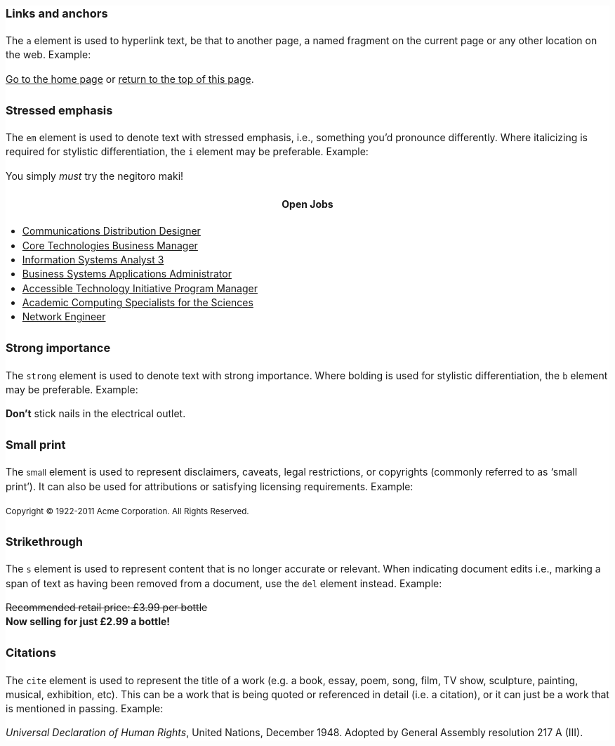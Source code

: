 <h3>Links and anchors</h3>
<p>The <code>a</code> element is used to hyperlink text, be that to another page, a named fragment on the current page or any other location on the web. Example:</p>
<div class="example">
<p><a href="/">Go to the home page</a> or <a href="#banner">return to the top of this page</a>.</p>
</div>

<h3>Stressed emphasis</h3>
<p>The <code>em</code> element is used to denote text with stressed emphasis, i.e., something you&#8217;d pronounce differently. Where italicizing is required for stylistic differentiation, the <code>i</code> element may be preferable. Example:</p>
<div class="example">
<p>You simply <em>must</em> try the negitoro maki!</p>
</div>

<div class="callout-right narrow">
<h4 align="center"><strong>Open Jobs</strong></h4>
<ul class="noindent">
<li><a href="#designer">Communications Distribution Designer</a></li>
<li><a href="#core-manager">Core Technologies Business Manager</a></li>
<li><a href="#info">Information Systems Analyst 3</a></li>
<li><a href="#business">Business Systems Applications Administrator</a></li>
<li><a href="#accessible">Accessible Technology Initiative Program Manager</a></li>
<li><a href="#science">Academic Computing Specialists for the Sciences</a></li>
<li><a href="#networkeng">Network Engineer</a></li>
</ul>
</div>

<h3>Strong importance</h3>
<p>The <code>strong</code> element is used to denote text with strong importance. Where bolding is used for stylistic differentiation, the <code>b</code> element may be preferable. Example:</p> 
<div class="example">
<p><strong>Don&#8217;t</strong> stick nails in the electrical outlet.</p>
</div>

<h3>Small print</h3>
<p>The <small>small</small> element is used to represent disclaimers, caveats, legal restrictions, or copyrights (commonly referred to as &#8216;small print&#8217;). It can also be used for attributions or satisfying licensing requirements. Example:</p>
<div class="example">
<p><small>Copyright &#169; 1922-2011 Acme Corporation. All Rights Reserved.</small></p>
</div>

<h3>Strikethrough</h3>
<p>The <code>s</code> element is used to represent content that is no longer accurate or relevant. When indicating document edits i.e., marking a span of text as having been removed from a document, use the <code>del</code> element instead. Example:</p>
<div class="example">
<p><s>Recommended retail price: &#163;3.99 per bottle</s><br/><strong>Now selling for just &#163;2.99 a bottle!</strong></p>
</div>

<h3>Citations</h3>
<p>The <code>cite</code> element is used to represent the title of a work (e.g. a book, essay, poem, song, film, TV show, sculpture, painting, musical, exhibition, etc). This can be a work that is being quoted or referenced in detail (i.e. a citation), or it can just be a work that is mentioned in passing. Example:</p>
<div class="example">
<p><cite>Universal Declaration of Human Rights</cite>, United Nations, December 1948. Adopted by General Assembly resolution 217 A (III).</p>
</div>
